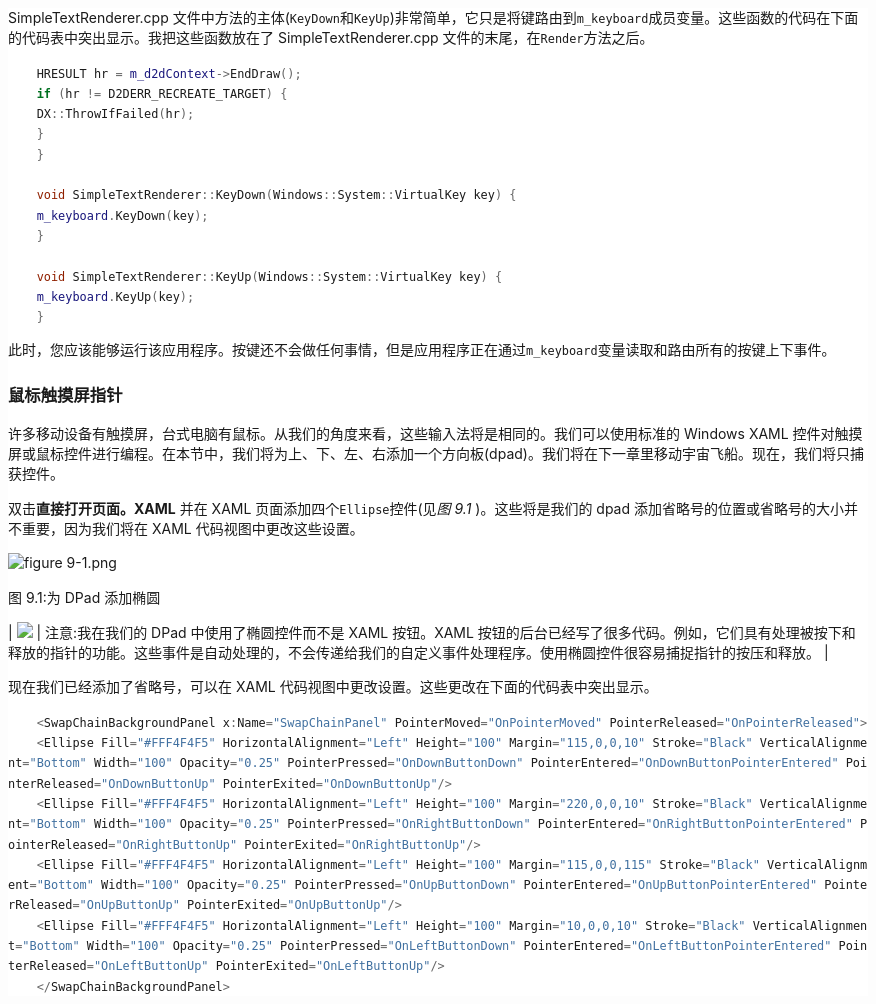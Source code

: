 SimpleTextRenderer.cpp 文件中方法的主体(`KeyDown`和`KeyUp`)非常简单，它只是将键路由到`m_keyboard`成员变量。这些函数的代码在下面的代码表中突出显示。我把这些函数放在了 SimpleTextRenderer.cpp 文件的末尾，在`Render`方法之后。

```cpp
    HRESULT hr = m_d2dContext->EndDraw();
    if (hr != D2DERR_RECREATE_TARGET) {
    DX::ThrowIfFailed(hr);
    }
    }

    void SimpleTextRenderer::KeyDown(Windows::System::VirtualKey key) {
    m_keyboard.KeyDown(key);
    }

    void SimpleTextRenderer::KeyUp(Windows::System::VirtualKey key) {
    m_keyboard.KeyUp(key);
    }

```

此时，您应该能够运行该应用程序。按键还不会做任何事情，但是应用程序正在通过`m_keyboard`变量读取和路由所有的按键上下事件。

### 鼠标触摸屏指针

许多移动设备有触摸屏，台式电脑有鼠标。从我们的角度来看，这些输入法将是相同的。我们可以使用标准的 Windows XAML 控件对触摸屏或鼠标控件进行编程。在本节中，我们将为上、下、左、右添加一个方向板(dpad)。我们将在下一章里移动宇宙飞船。现在，我们将只捕获控件。

双击**直接打开页面。XAML** 并在 XAML 页面添加四个`Ellipse`控件(见*图 9.1* )。这些将是我们的 dpad 添加省略号的位置或省略号的大小并不重要，因为我们将在 XAML 代码视图中更改这些设置。

![figure 9-1.png](../Images/image028.png)

图 9.1:为 DPad 添加椭圆

| ![](../Images/note.png) | 注意:我在我们的 DPad 中使用了椭圆控件而不是 XAML 按钮。XAML 按钮的后台已经写了很多代码。例如，它们具有处理被按下和释放的指针的功能。这些事件是自动处理的，不会传递给我们的自定义事件处理程序。使用椭圆控件很容易捕捉指针的按压和释放。 |

现在我们已经添加了省略号，可以在 XAML 代码视图中更改设置。这些更改在下面的代码表中突出显示。

```cpp
    <SwapChainBackgroundPanel x:Name="SwapChainPanel" PointerMoved="OnPointerMoved" PointerReleased="OnPointerReleased">
    <Ellipse Fill="#FFF4F4F5" HorizontalAlignment="Left" Height="100" Margin="115,0,0,10" Stroke="Black" VerticalAlignment="Bottom" Width="100" Opacity="0.25" PointerPressed="OnDownButtonDown" PointerEntered="OnDownButtonPointerEntered" PointerReleased="OnDownButtonUp" PointerExited="OnDownButtonUp"/>
    <Ellipse Fill="#FFF4F4F5" HorizontalAlignment="Left" Height="100" Margin="220,0,0,10" Stroke="Black" VerticalAlignment="Bottom" Width="100" Opacity="0.25" PointerPressed="OnRightButtonDown" PointerEntered="OnRightButtonPointerEntered" PointerReleased="OnRightButtonUp" PointerExited="OnRightButtonUp"/>
    <Ellipse Fill="#FFF4F4F5" HorizontalAlignment="Left" Height="100" Margin="115,0,0,115" Stroke="Black" VerticalAlignment="Bottom" Width="100" Opacity="0.25" PointerPressed="OnUpButtonDown" PointerEntered="OnUpButtonPointerEntered" PointerReleased="OnUpButtonUp" PointerExited="OnUpButtonUp"/>
    <Ellipse Fill="#FFF4F4F5" HorizontalAlignment="Left" Height="100" Margin="10,0,0,10" Stroke="Black" VerticalAlignment="Bottom" Width="100" Opacity="0.25" PointerPressed="OnLeftButtonDown" PointerEntered="OnLeftButtonPointerEntered" PointerReleased="OnLeftButtonUp" PointerExited="OnLeftButtonUp"/>
    </SwapChainBackgroundPanel>

```
